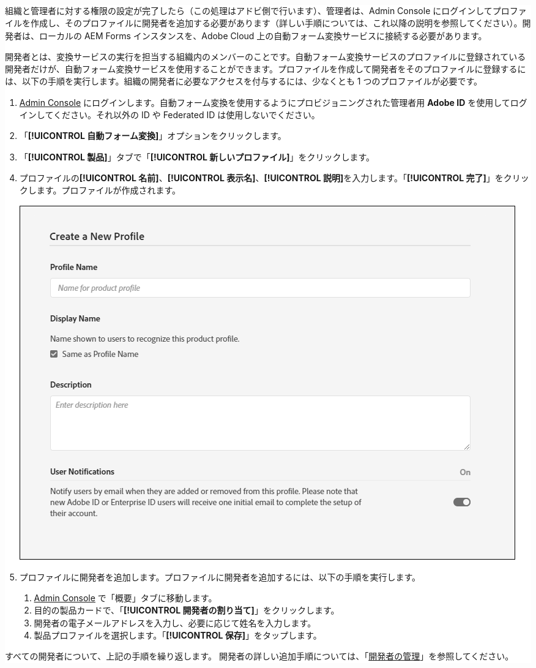 組織と管理者に対する権限の設定が完了したら（この処理はアドビ側で行います）、管理者は、Admin Console にログインしてプロファイルを作成し、そのプロファイルに開発者を追加する必要があります（詳しい手順については、これ以降の説明を参照してください）。開発者は、ローカルの AEM Forms インスタンスを、Adobe Cloud 上の自動フォーム変換サービスに接続する必要があります。

開発者とは、変換サービスの実行を担当する組織内のメンバーのことです。自動フォーム変換サービスのプロファイルに登録されている開発者だけが、自動フォーム変換サービスを使用することができます。プロファイルを作成して開発者をそのプロファイルに登録するには、以下の手順を実行します。組織の開発者に必要なアクセスを付与するには、少なくとも 1 つのプロファイルが必要です。

1. [Admin Console](https://adminconsole.adobe.com/) にログインします。自動フォーム変換を使用するようにプロビジョニングされた管理者用 **Adobe ID** を使用してログインしてください。それ以外の ID や Federated ID は使用しないでください。
1. 「**[!UICONTROL 自動フォーム変換]**」オプションをクリックします。
1. 「**[!UICONTROL 製品]**」タブで「**[!UICONTROL 新しいプロファイル]**」をクリックします。
1. プロファイルの&#x200B;**[!UICONTROL 名前]**、**[!UICONTROL 表示名]**、**[!UICONTROL 説明]**&#x200B;を入力します。「**[!UICONTROL 完了]**」をクリックします。プロファイルが作成されます。

   ![新しいプロファイルの作成画面](assets/create-new-profile-details.png)

1. プロファイルに開発者を追加します。プロファイルに開発者を追加するには、以下の手順を実行します。
   1. [Admin Console](https://adminconsole.adobe.com/enterprise) で「概要」タブに移動します。
   1. 目的の製品カードで、「**[!UICONTROL 開発者の割り当て]**」をクリックします。
   1. 開発者の電子メールアドレスを入力し、必要に応じて姓名を入力します。
   1. 製品プロファイルを選択します。「**[!UICONTROL 保存]**」をタップします。

すべての開発者について、上記の手順を繰り返します。  開発者の詳しい追加手順については、「[開発者の管理](https://helpx.adobe.com/jp/enterprise/using/manage-developers.html)」を参照してください。
